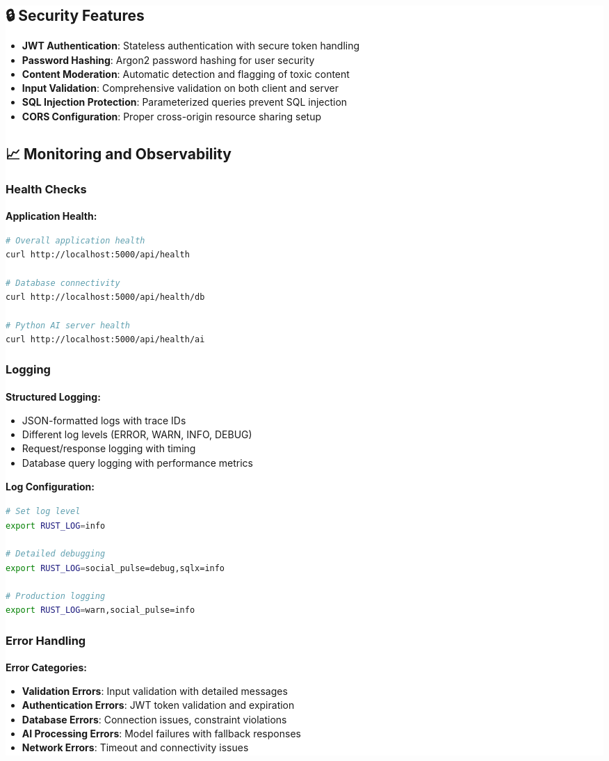 ## 🔒 Security Features

- **JWT Authentication**: Stateless authentication with secure token handling
- **Password Hashing**: Argon2 password hashing for user security
- **Content Moderation**: Automatic detection and flagging of toxic content
- **Input Validation**: Comprehensive validation on both client and server
- **SQL Injection Protection**: Parameterized queries prevent SQL injection
- **CORS Configuration**: Proper cross-origin resource sharing setup

## 📈 Monitoring and Observability

### Health Checks

**Application Health:**
```bash
# Overall application health
curl http://localhost:5000/api/health

# Database connectivity
curl http://localhost:5000/api/health/db

# Python AI server health
curl http://localhost:5000/api/health/ai
```

### Logging

**Structured Logging:**
- JSON-formatted logs with trace IDs
- Different log levels (ERROR, WARN, INFO, DEBUG)
- Request/response logging with timing
- Database query logging with performance metrics

**Log Configuration:**
```bash
# Set log level
export RUST_LOG=info

# Detailed debugging
export RUST_LOG=social_pulse=debug,sqlx=info

# Production logging
export RUST_LOG=warn,social_pulse=info
```

### Error Handling

**Error Categories:**
- **Validation Errors**: Input validation with detailed messages
- **Authentication Errors**: JWT token validation and expiration
- **Database Errors**: Connection issues, constraint violations
- **AI Processing Errors**: Model failures with fallback responses
- **Network Errors**: Timeout and connectivity issues
